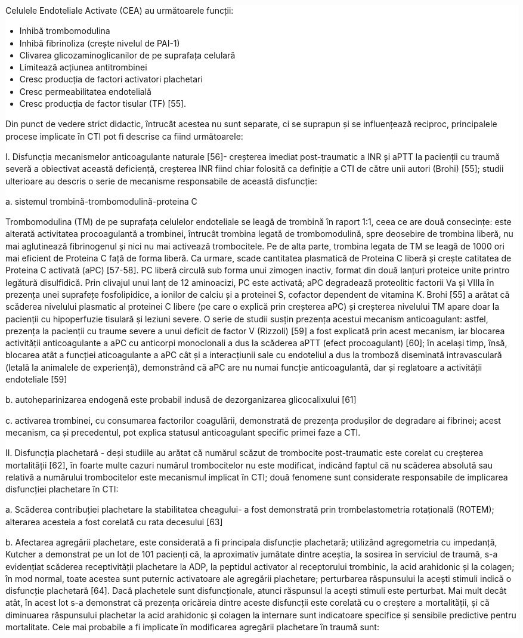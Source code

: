 Celulele Endoteliale Activate (CEA) au următoarele funcții:

- Inhibă trombomodulina
- Inhibă fibrinoliza (crește nivelul de PAI-1)
- Clivarea glicozaminoglicanilor de pe suprafața celulară
- Limitează acțiunea antitrombinei
- Cresc producția de factori activatori plachetari
- Cresc permeabilitatea endotelială
- Cresc producția de factor tisular (TF) [55].

Din punct de vedere strict didactic, ȋntrucât acestea nu sunt separate, ci se suprapun și se influențează reciproc, principalele procese implicate ȋn CTI pot fi descrise ca fiind următoarele:

I. Disfuncția mecanismelor anticoagulante naturale [56]- creșterea imediat post-traumatic a INR și aPTT la pacienții cu traumă severă a obiectivat această deficiență, creșterea INR fiind chiar folosită ca definiție a CTI de către unii autori (Brohi) [55]; studii ulterioare au descris o serie de mecanisme responsabile de această disfuncție:

a. sistemul trombină-trombomodulină-proteina C

Trombomodulina (TM) de pe suprafața celulelor endoteliale se leagă de trombină ȋn raport 1:1, ceea ce are două consecințe: este alterată activitatea procoagulantă a trombinei, ȋntrucât trombina legată de trombomodulină, spre deosebire de trombina liberă, nu mai aglutinează fibrinogenul și nici nu mai activează trombocitele. Pe de alta parte, trombina legata de TM se leagă de 1000 ori mai eficient de Proteina C față de forma liberă. Ca urmare, scade cantitatea plasmatică de Proteina C liberă și crește catitatea de Proteina C activată (aPC) [57-58]. PC liberă circulă sub forma unui zimogen inactiv, format din două lanțuri proteice unite printro legătură disulfidică. Prin clivajul unui lanț de 12 aminoacizi, PC este activată; aPC degradează proteolitic factorii Va și VIIIa ȋn prezența unei suprafețe fosfolipidice, a ionilor de calciu și a proteinei S, cofactor dependent de vitamina K. Brohi [55] a arătat că scăderea nivelului plasmatic al proteinei C libere (pe care o explică prin creșterea aPC) și creșterea nivelului TM apare doar la pacienții cu hipoperfuzie tisulară și leziuni severe. O serie de studii susțin prezența acestui mecanism anticoagulant: astfel, prezența la pacienții cu traume severe a unui deficit de factor V (Rizzoli) [59] a fost explicată prin acest mecanism, iar blocarea activității anticoagulante a aPC cu anticorpi monoclonali a dus la scăderea aPTT (efect procoagulant) [60]; ȋn același timp, ȋnsă, blocarea atât a funcției aticoagulante a aPC cât și a interacțiunii sale cu endoteliul a dus la tromboză diseminată intravasculară (letală la animalele de experiență), demonstrând că aPC are nu numai funcție anticoagulantă, dar și reglatoare a activității endoteliale [59]

b. autoheparinizarea endogenă este probabil indusă de dezorganizarea glicocalixului [61]

c. activarea trombinei, cu consumarea factorilor coagulării, demonstrată de prezența produșilor de degradare ai fibrinei; acest mecanism, ca și precedentul, pot explica statusul anticoagulant specific primei faze a CTI.

II. Disfuncția plachetară - deși studiile au arătat că numărul scăzut de trombocite post-traumatic este corelat cu creșterea mortalității [62], ȋn foarte multe cazuri numărul trombocitelor nu este modificat, indicând faptul că nu scăderea absolută sau relativă a numărului trombocitelor este mecanismul implicat ȋn CTI; două fenomene sunt considerate responsabile de implicarea disfuncției plachetare ȋn CTI:

a. Scăderea contribuției plachetare la stabilitatea cheagului- a fost demonstrată prin trombelastometria rotațională (ROTEM); alterarea acesteia a fost corelată cu rata decesului [63]

b. Afectarea agregării plachetare, este considerată a fi principala disfuncție plachetară; utilizând agregometria cu impedanță, Kutcher a demonstrat pe un lot de 101 pacienți că, la aproximativ jumătate dintre aceștia, la sosirea ȋn serviciul de traumă, s-a evidențiat scăderea receptivității plachetare la ADP, la peptidul activator al receptorului trombinic, la acid arahidonic și la colagen; ȋn mod normal, toate acestea sunt puternic activatoare ale agregării plachetare; perturbarea răspunsului la acești stimuli indică o disfuncție plachetară [64]. Dacă plachetele sunt disfuncționale, atunci răspunsul la acești stimuli este perturbat. Mai mult decât atât, ȋn acest lot s-a demonstrat că prezența oricăreia dintre aceste disfuncții este corelată cu o creștere a mortalității, și că diminuarea răspunsului plachetar la acid arahidonic și colagen la internare sunt indicatoare specifice și sensibile predictive pentru mortalitate. Cele mai probabile a fi implicate ȋn modificarea agregării plachetare ȋn traumă sunt:
